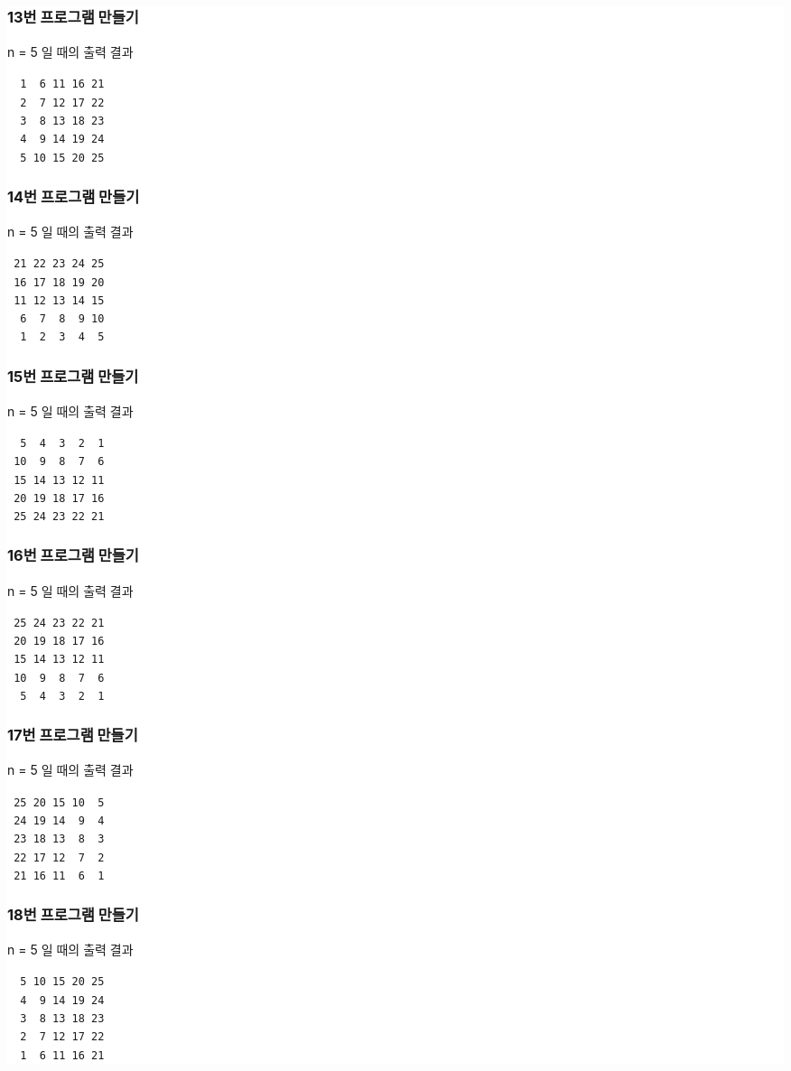 ### 13번 프로그램 만들기
n = 5 일 때의 출력 결과
```
  1  6 11 16 21
  2  7 12 17 22
  3  8 13 18 23
  4  9 14 19 24
  5 10 15 20 25
```

### 14번 프로그램 만들기
n = 5 일 때의 출력 결과
```
 21 22 23 24 25
 16 17 18 19 20
 11 12 13 14 15
  6  7  8  9 10
  1  2  3  4  5
```

### 15번 프로그램 만들기
n = 5 일 때의 출력 결과
```
  5  4  3  2  1
 10  9  8  7  6
 15 14 13 12 11
 20 19 18 17 16
 25 24 23 22 21
```

### 16번 프로그램 만들기
n = 5 일 때의 출력 결과
```
 25 24 23 22 21
 20 19 18 17 16
 15 14 13 12 11
 10  9  8  7  6
  5  4  3  2  1
```

### 17번 프로그램 만들기
n = 5 일 때의 출력 결과
```
 25 20 15 10  5
 24 19 14  9  4
 23 18 13  8  3
 22 17 12  7  2
 21 16 11  6  1
```

### 18번 프로그램 만들기
n = 5 일 때의 출력 결과
```
  5 10 15 20 25
  4  9 14 19 24
  3  8 13 18 23
  2  7 12 17 22
  1  6 11 16 21
```
